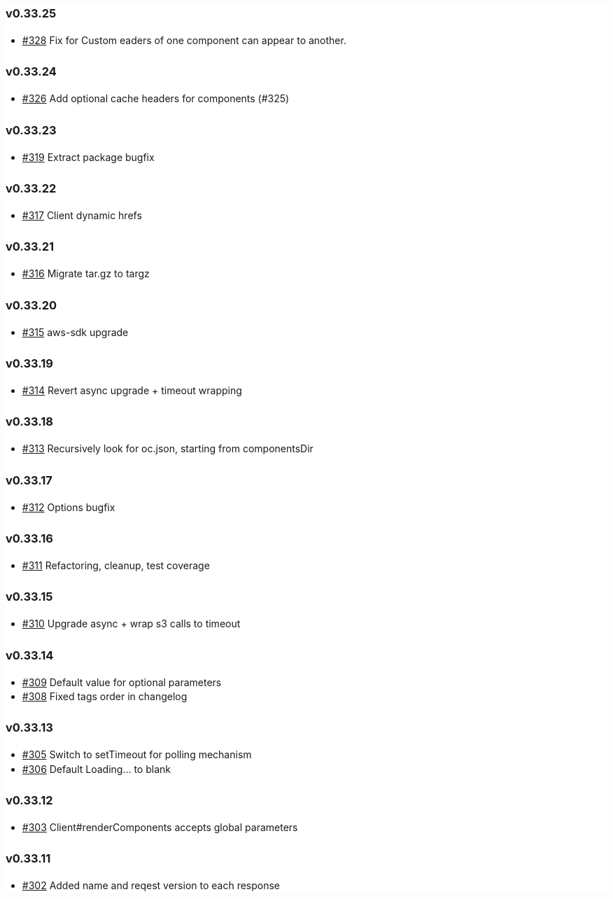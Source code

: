 ### v0.33.25
- [#328](https://github.com/opentable/oc/pull/328) Fix for Custom eaders of one component can appear to another.

### v0.33.24
- [#326](https://github.com/opentable/oc/pull/326) Add optional cache headers for components (#325)

### v0.33.23
- [#319](https://github.com/opentable/oc/pull/319) Extract package bugfix

### v0.33.22
- [#317](https://github.com/opentable/oc/pull/317) Client dynamic hrefs

### v0.33.21
- [#316](https://github.com/opentable/oc/pull/316) Migrate tar.gz to targz

### v0.33.20
- [#315](https://github.com/opentable/oc/pull/315) aws-sdk upgrade

### v0.33.19
- [#314](https://github.com/opentable/oc/pull/314) Revert async upgrade + timeout wrapping

### v0.33.18
- [#313](https://github.com/opentable/oc/pull/313) Recursively look for oc.json, starting from componentsDir

### v0.33.17
- [#312](https://github.com/opentable/oc/pull/312) Options bugfix

### v0.33.16
- [#311](https://github.com/opentable/oc/pull/311) Refactoring, cleanup, test coverage

### v0.33.15
- [#310](https://github.com/opentable/oc/pull/310) Upgrade async + wrap s3 calls to timeout

### v0.33.14
- [#309](https://github.com/opentable/oc/pull/309) Default value for optional parameters
- [#308](https://github.com/opentable/oc/pull/308) Fixed tags order in changelog

### v0.33.13
- [#305](https://github.com/opentable/oc/pull/305) Switch to setTimeout for polling mechanism
- [#306](https://github.com/opentable/oc/pull/306) Default Loading... to blank

### v0.33.12
- [#303](https://github.com/opentable/oc/pull/303) Client#renderComponents accepts global parameters

### v0.33.11
- [#302](https://github.com/opentable/oc/pull/302) Added name and reqest version to each response
